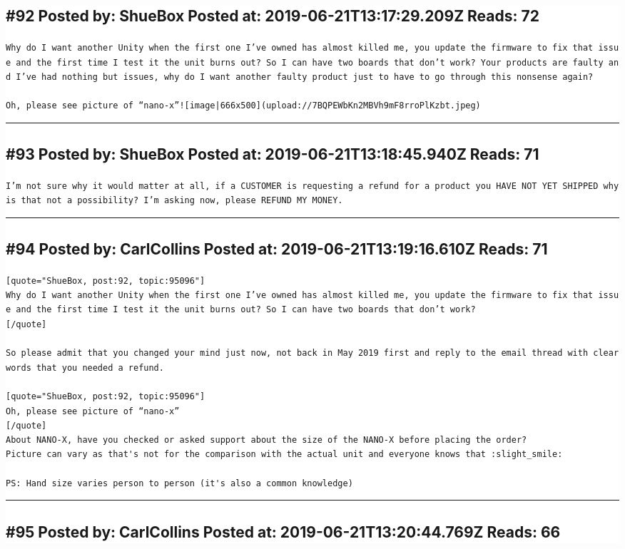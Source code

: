## \#92 Posted by: ShueBox Posted at: 2019-06-21T13:17:29.209Z Reads: 72

```
Why do I want another Unity when the first one I’ve owned has almost killed me, you update the firmware to fix that issue and the first time I test it the unit burns out? So I can have two boards that don’t work? Your products are faulty and I’ve had nothing but issues, why do I want another faulty product just to have to go through this nonsense again?

Oh, please see picture of “nano-x”![image|666x500](upload://7BQPEWbKn2MBVh9mF8rroPlKzbt.jpeg)
```

---
## \#93 Posted by: ShueBox Posted at: 2019-06-21T13:18:45.940Z Reads: 71

```
I’m not sure why it would matter at all, if a CUSTOMER is requesting a refund for a product you HAVE NOT YET SHIPPED why is that not a possibility? I’m asking now, please REFUND MY MONEY.
```

---
## \#94 Posted by: CarlCollins Posted at: 2019-06-21T13:19:16.610Z Reads: 71

```
[quote="ShueBox, post:92, topic:95096"]
Why do I want another Unity when the first one I’ve owned has almost killed me, you update the firmware to fix that issue and the first time I test it the unit burns out? So I can have two boards that don’t work?
[/quote]

So please admit that you changed your mind just now, not back in May 2019 first and reply to the email thread with clear words that you needed a refund.

[quote="ShueBox, post:92, topic:95096"]
Oh, please see picture of “nano-x”
[/quote]
About NANO-X, have you checked or asked support about the size of the NANO-X before placing the order?
Picture can vary as that's not for the comparison with the actual unit and everyone knows that :slight_smile:

PS: Hand size varies person to person (it's also a common knowledge)
```

---
## \#95 Posted by: CarlCollins Posted at: 2019-06-21T13:20:44.769Z Reads: 66
